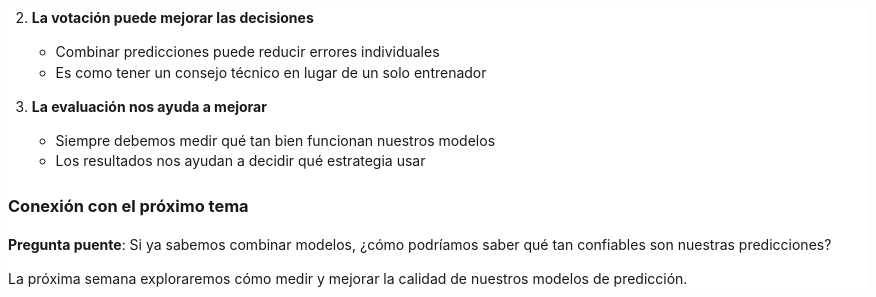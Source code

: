 2. **La votación puede mejorar las decisiones**
   - Combinar predicciones puede reducir errores individuales
   - Es como tener un consejo técnico en lugar de un solo entrenador

3. **La evaluación nos ayuda a mejorar**
   - Siempre debemos medir qué tan bien funcionan nuestros modelos
   - Los resultados nos ayudan a decidir qué estrategia usar

### Conexión con el próximo tema

**Pregunta puente**: Si ya sabemos combinar modelos, ¿cómo podríamos saber qué tan confiables son nuestras predicciones? 

La próxima semana exploraremos cómo medir y mejorar la calidad de nuestros modelos de predicción.
